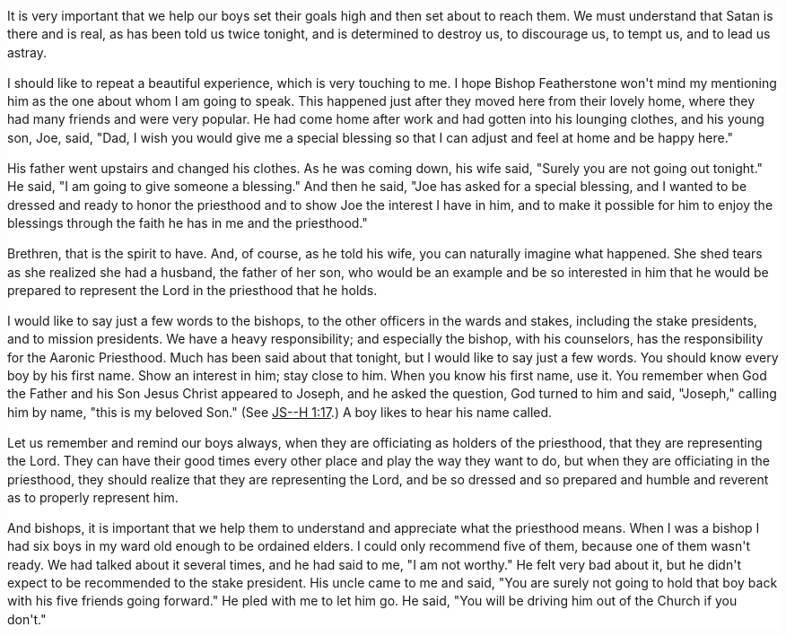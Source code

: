 It is very important that we help our boys set their goals high and then set
about to reach them. We must understand that Satan is there and is real, as
has been told us twice tonight, and is determined to destroy us, to discourage
us, to tempt us, and to lead us astray.

I should like to repeat a beautiful experience, which is very touching to me.
I hope Bishop Featherstone won't mind my mentioning him as the one about whom
I am going to speak. This happened just after they moved here from their
lovely home, where they had many friends and were very popular. He had come
home after work and had gotten into his lounging clothes, and his young son,
Joe, said, "Dad, I wish you would give me a special blessing so that I can
adjust and feel at home and be happy here."

His father went upstairs and changed his clothes. As he was coming down, his
wife said, "Surely you are not going out tonight." He said, "I am going to
give someone a blessing." And then he said, "Joe has asked for a special
blessing, and I wanted to be dressed and ready to honor the priesthood and to
show Joe the interest I have in him, and to make it possible for him to enjoy
the blessings through the faith he has in me and the priesthood."

Brethren, that is the spirit to have. And, of course, as he told his wife, you
can naturally imagine what happened. She shed tears as she realized she had a
husband, the father of her son, who would be an example and be so interested
in him that he would be prepared to represent the Lord in the priesthood that
he holds.

I would like to say just a few words to the bishops, to the other officers in
the wards and stakes, including the stake presidents, and to mission
presidents. We have a heavy responsibility; and especially the bishop, with
his counselors, has the responsibility for the Aaronic Priesthood. Much has
been said about that tonight, but I would like to say just a few words. You
should know every boy by his first name. Show an interest in him; stay close
to him. When you know his first name, use it. You remember when God the Father
and his Son Jesus Christ appeared to Joseph, and he asked the question, God
turned to him and said, "Joseph," calling him by name, "this is my beloved
Son." (See [JS--H
1:17](https://www.lds.org/scriptures/pgp/js-h/1.17?lang=eng#16).) A boy likes
to hear his name called.

Let us remember and remind our boys always, when they are officiating as
holders of the priesthood, that they are representing the Lord. They can have
their good times every other place and play the way they want to do, but when
they are officiating in the priesthood, they should realize that they are
representing the Lord, and be so dressed and so prepared and humble and
reverent as to properly represent him.

And bishops, it is important that we help them to understand and appreciate
what the priesthood means. When I was a bishop I had six boys in my ward old
enough to be ordained elders. I could only recommend five of them, because one
of them wasn't ready. We had talked about it several times, and he had said to
me, "I am not worthy." He felt very bad about it, but he didn't expect to be
recommended to the stake president. His uncle came to me and said, "You are
surely not going to hold that boy back with his five friends going forward."
He pled with me to let him go. He said, "You will be driving him out of the
Church if you don't."
